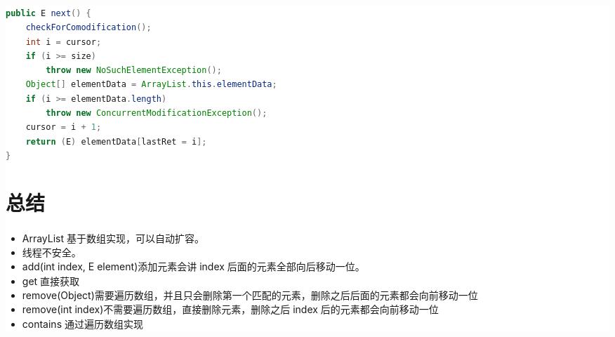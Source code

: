 ```java
public E next() {
    checkForComodification();
    int i = cursor;
    if (i >= size)
        throw new NoSuchElementException();
    Object[] elementData = ArrayList.this.elementData;
    if (i >= elementData.length)
        throw new ConcurrentModificationException();
    cursor = i + 1;
    return (E) elementData[lastRet = i];
}
```

# 总结

- ArrayList 基于数组实现，可以自动扩容。
- 线程不安全。
- add(int index, E element)添加元素会讲 index 后面的元素全部向后移动一位。
- get 直接获取
- remove(Object)需要遍历数组，并且只会删除第一个匹配的元素，删除之后后面的元素都会向前移动一位
- remove(int index)不需要遍历数组，直接删除元素，删除之后 index 后的元素都会向前移动一位
- contains 通过遍历数组实现
